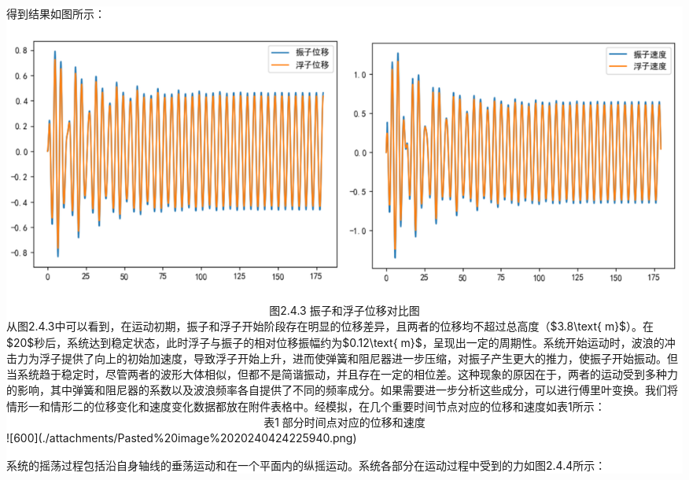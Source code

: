 得到结果如图所示：

![600](./attachments/Pasted%20image%2020240424225810.png)
<center>图2.4.3  振子和浮子位移对比图</center>
从图2.4.3中可以看到，在运动初期，振子和浮子开始阶段存在明显的位移差异，且两者的位移均不超过总高度（$3.8\text{ m}$）。在$20$秒后，系统达到稳定状态，此时浮子与振子的相对位移振幅约为$0.12\text{ m}$，呈现出一定的周期性。系统开始运动时，波浪的冲击力为浮子提供了向上的初始加速度，导致浮子开始上升，进而使弹簧和阻尼器进一步压缩，对振子产生更大的推力，使振子开始振动。但当系统趋于稳定时，尽管两者的波形大体相似，但都不是简谐振动，并且存在一定的相位差。这种现象的原因在于，两者的运动受到多种力的影响，其中弹簧和阻尼器的系数以及波浪频率各自提供了不同的频率成分。如果需要进一步分析这些成分，可以进行傅里叶变换。我们将情形一和情形二的位移变化和速度变化数据都放在附件表格中。经模拟，在几个重要时间节点对应的位移和速度如表1所示：

<center>表1  部分时间点对应的位移和速度</center>
![600](./attachments/Pasted%20image%2020240424225940.png)

系统的摇荡过程包括沿自身轴线的垂荡运动和在一个平面内的纵摇运动。系统各部分在运动过程中受到的力如图2.4.4所示：
